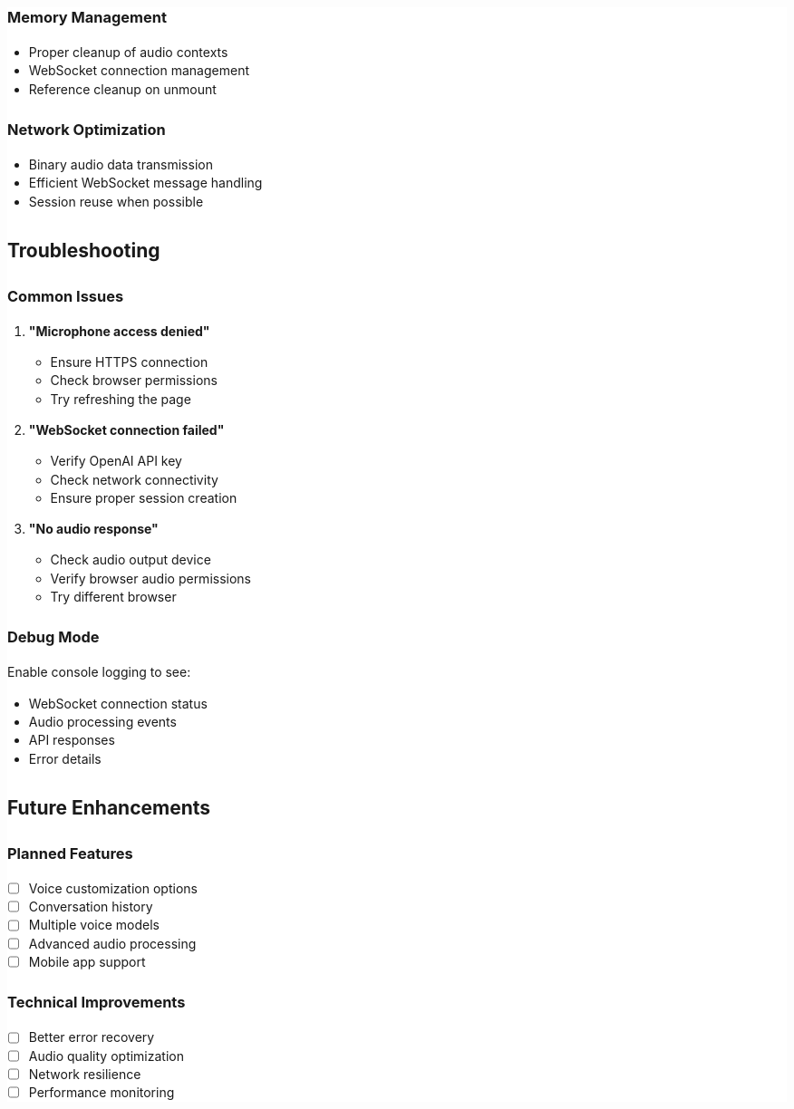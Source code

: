 ### Memory Management
- Proper cleanup of audio contexts
- WebSocket connection management
- Reference cleanup on unmount

### Network Optimization
- Binary audio data transmission
- Efficient WebSocket message handling
- Session reuse when possible

## Troubleshooting

### Common Issues

1. **"Microphone access denied"**
   - Ensure HTTPS connection
   - Check browser permissions
   - Try refreshing the page

2. **"WebSocket connection failed"**
   - Verify OpenAI API key
   - Check network connectivity
   - Ensure proper session creation

3. **"No audio response"**
   - Check audio output device
   - Verify browser audio permissions
   - Try different browser

### Debug Mode
Enable console logging to see:
- WebSocket connection status
- Audio processing events
- API responses
- Error details

## Future Enhancements

### Planned Features
- [ ] Voice customization options
- [ ] Conversation history
- [ ] Multiple voice models
- [ ] Advanced audio processing
- [ ] Mobile app support

### Technical Improvements
- [ ] Better error recovery
- [ ] Audio quality optimization
- [ ] Network resilience
- [ ] Performance monitoring
